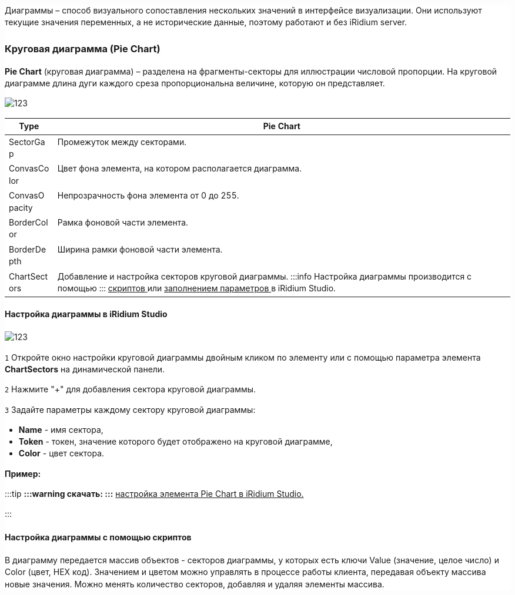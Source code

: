 Диаграммы – способ визуального сопоставления нескольких значений в интерфейсе визуализации\. Они используют текущие значения переменных, а не исторические данные, поэтому работают и без iRidium server\. 

###  Круговая диаграмма \(Pie Chart\) 

**Pie Chart** \(круговая диаграмма\) – разделена на фрагменты\-секторы для иллюстрации числовой пропорции\. На круговой диаграмме длина дуги каждого среза пропорциональна величине, которую он представляет\. 

![123](/img/Графики_и_диаграммы/PieChart2.png)

| Type | Pie Chart |
| --- | --- |
| SectorGap | Промежуток между секторами\. |
| ConvasColor | Цвет фона элемента, на котором располагается диаграмма\. |
| ConvasOpacity | Непрозрачность фона элемента от 0 до 255\. |
| BorderColor | Рамка фоновой части элемента\. |
| BorderDepth | Ширина рамки фоновой части элемента\. |
| ChartSectors | Добавление и настройка секторов круговой диаграммы\. :::info Настройка диаграммы производится с помощью ::: [скриптов ](https://dev.iridi.com#Настройка_диаграммы_с_помощью_скриптов)или [заполнением параметров ](https://dev.iridi.com#Настройка_диаграммы_в_iRidium_Studio)в iRidium Studio\. |

####  Настройка диаграммы в iRidium Studio 

![123](/img/Графики_и_диаграммы/PieChart1.png)

`1` Откройте окно настройки круговой диаграммы двойным кликом по элементу или с помощью параметра элемента **ChartSectors** на динамической панели\. 

`2` Нажмите "\+" для добавления сектора круговой диаграммы\. 

`3` Задайте параметры каждому сектору круговой диаграммы: 

- **Name** \- имя сектора,
- **Token** \- токен, значение которого будет отображено на круговой диаграмме,
- **Color** \- цвет сектора\.

**Пример:** 

:::tip
**:::warning
 скачать: 
:::** [настройка элемента Pie Chart в iRidium Studio\. ](https://s3.amazonaws.com/iRidiumWiki2.0/PieChart/Pie+Chart.irpz)

:::

####  Настройка диаграммы с помощью скриптов 

В диаграмму передается массив объектов \- секторов диаграммы, у которых есть ключи Value \(значение, целое число\) и Color \(цвет, HEX код\)\. Значением и цветом можно управлять в процессе работы клиента, передавая объекту массива новые значения\. Можно менять количество секторов, добавляя и удаляя элементы массива\. 
